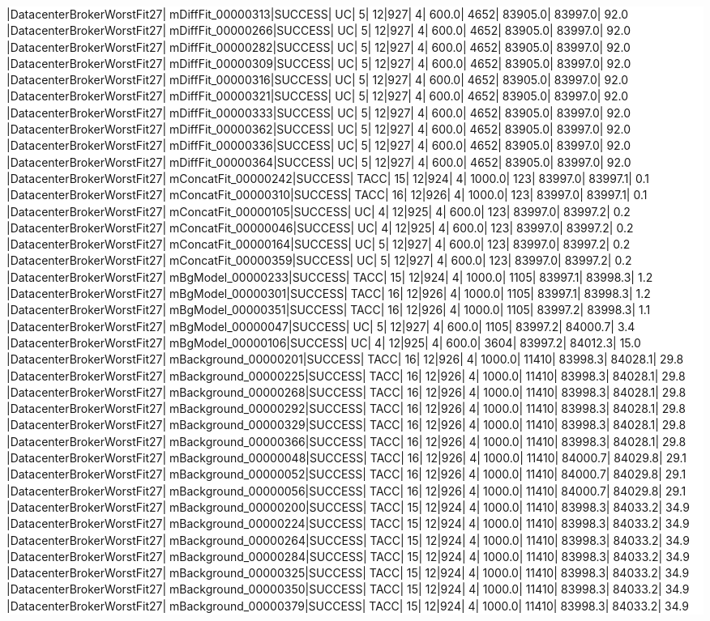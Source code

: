 |DatacenterBrokerWorstFit27|     mDiffFit_00000313|SUCCESS|    UC|   5|       12|927|        4|     600.0|       4652|  83905.0|   83997.0|    92.0
|DatacenterBrokerWorstFit27|     mDiffFit_00000266|SUCCESS|    UC|   5|       12|927|        4|     600.0|       4652|  83905.0|   83997.0|    92.0
|DatacenterBrokerWorstFit27|     mDiffFit_00000282|SUCCESS|    UC|   5|       12|927|        4|     600.0|       4652|  83905.0|   83997.0|    92.0
|DatacenterBrokerWorstFit27|     mDiffFit_00000309|SUCCESS|    UC|   5|       12|927|        4|     600.0|       4652|  83905.0|   83997.0|    92.0
|DatacenterBrokerWorstFit27|     mDiffFit_00000316|SUCCESS|    UC|   5|       12|927|        4|     600.0|       4652|  83905.0|   83997.0|    92.0
|DatacenterBrokerWorstFit27|     mDiffFit_00000321|SUCCESS|    UC|   5|       12|927|        4|     600.0|       4652|  83905.0|   83997.0|    92.0
|DatacenterBrokerWorstFit27|     mDiffFit_00000333|SUCCESS|    UC|   5|       12|927|        4|     600.0|       4652|  83905.0|   83997.0|    92.0
|DatacenterBrokerWorstFit27|     mDiffFit_00000362|SUCCESS|    UC|   5|       12|927|        4|     600.0|       4652|  83905.0|   83997.0|    92.0
|DatacenterBrokerWorstFit27|     mDiffFit_00000336|SUCCESS|    UC|   5|       12|927|        4|     600.0|       4652|  83905.0|   83997.0|    92.0
|DatacenterBrokerWorstFit27|     mDiffFit_00000364|SUCCESS|    UC|   5|       12|927|        4|     600.0|       4652|  83905.0|   83997.0|    92.0
|DatacenterBrokerWorstFit27|   mConcatFit_00000242|SUCCESS|  TACC|  15|       12|924|        4|    1000.0|        123|  83997.0|   83997.1|     0.1
|DatacenterBrokerWorstFit27|   mConcatFit_00000310|SUCCESS|  TACC|  16|       12|926|        4|    1000.0|        123|  83997.0|   83997.1|     0.1
|DatacenterBrokerWorstFit27|   mConcatFit_00000105|SUCCESS|    UC|   4|       12|925|        4|     600.0|        123|  83997.0|   83997.2|     0.2
|DatacenterBrokerWorstFit27|   mConcatFit_00000046|SUCCESS|    UC|   4|       12|925|        4|     600.0|        123|  83997.0|   83997.2|     0.2
|DatacenterBrokerWorstFit27|   mConcatFit_00000164|SUCCESS|    UC|   5|       12|927|        4|     600.0|        123|  83997.0|   83997.2|     0.2
|DatacenterBrokerWorstFit27|   mConcatFit_00000359|SUCCESS|    UC|   5|       12|927|        4|     600.0|        123|  83997.0|   83997.2|     0.2
|DatacenterBrokerWorstFit27|     mBgModel_00000233|SUCCESS|  TACC|  15|       12|924|        4|    1000.0|       1105|  83997.1|   83998.3|     1.2
|DatacenterBrokerWorstFit27|     mBgModel_00000301|SUCCESS|  TACC|  16|       12|926|        4|    1000.0|       1105|  83997.1|   83998.3|     1.2
|DatacenterBrokerWorstFit27|     mBgModel_00000351|SUCCESS|  TACC|  16|       12|926|        4|    1000.0|       1105|  83997.2|   83998.3|     1.1
|DatacenterBrokerWorstFit27|     mBgModel_00000047|SUCCESS|    UC|   5|       12|927|        4|     600.0|       1105|  83997.2|   84000.7|     3.4
|DatacenterBrokerWorstFit27|     mBgModel_00000106|SUCCESS|    UC|   4|       12|925|        4|     600.0|       3604|  83997.2|   84012.3|    15.0
|DatacenterBrokerWorstFit27|  mBackground_00000201|SUCCESS|  TACC|  16|       12|926|        4|    1000.0|      11410|  83998.3|   84028.1|    29.8
|DatacenterBrokerWorstFit27|  mBackground_00000225|SUCCESS|  TACC|  16|       12|926|        4|    1000.0|      11410|  83998.3|   84028.1|    29.8
|DatacenterBrokerWorstFit27|  mBackground_00000268|SUCCESS|  TACC|  16|       12|926|        4|    1000.0|      11410|  83998.3|   84028.1|    29.8
|DatacenterBrokerWorstFit27|  mBackground_00000292|SUCCESS|  TACC|  16|       12|926|        4|    1000.0|      11410|  83998.3|   84028.1|    29.8
|DatacenterBrokerWorstFit27|  mBackground_00000329|SUCCESS|  TACC|  16|       12|926|        4|    1000.0|      11410|  83998.3|   84028.1|    29.8
|DatacenterBrokerWorstFit27|  mBackground_00000366|SUCCESS|  TACC|  16|       12|926|        4|    1000.0|      11410|  83998.3|   84028.1|    29.8
|DatacenterBrokerWorstFit27|  mBackground_00000048|SUCCESS|  TACC|  16|       12|926|        4|    1000.0|      11410|  84000.7|   84029.8|    29.1
|DatacenterBrokerWorstFit27|  mBackground_00000052|SUCCESS|  TACC|  16|       12|926|        4|    1000.0|      11410|  84000.7|   84029.8|    29.1
|DatacenterBrokerWorstFit27|  mBackground_00000056|SUCCESS|  TACC|  16|       12|926|        4|    1000.0|      11410|  84000.7|   84029.8|    29.1
|DatacenterBrokerWorstFit27|  mBackground_00000200|SUCCESS|  TACC|  15|       12|924|        4|    1000.0|      11410|  83998.3|   84033.2|    34.9
|DatacenterBrokerWorstFit27|  mBackground_00000224|SUCCESS|  TACC|  15|       12|924|        4|    1000.0|      11410|  83998.3|   84033.2|    34.9
|DatacenterBrokerWorstFit27|  mBackground_00000264|SUCCESS|  TACC|  15|       12|924|        4|    1000.0|      11410|  83998.3|   84033.2|    34.9
|DatacenterBrokerWorstFit27|  mBackground_00000284|SUCCESS|  TACC|  15|       12|924|        4|    1000.0|      11410|  83998.3|   84033.2|    34.9
|DatacenterBrokerWorstFit27|  mBackground_00000325|SUCCESS|  TACC|  15|       12|924|        4|    1000.0|      11410|  83998.3|   84033.2|    34.9
|DatacenterBrokerWorstFit27|  mBackground_00000350|SUCCESS|  TACC|  15|       12|924|        4|    1000.0|      11410|  83998.3|   84033.2|    34.9
|DatacenterBrokerWorstFit27|  mBackground_00000379|SUCCESS|  TACC|  15|       12|924|        4|    1000.0|      11410|  83998.3|   84033.2|    34.9